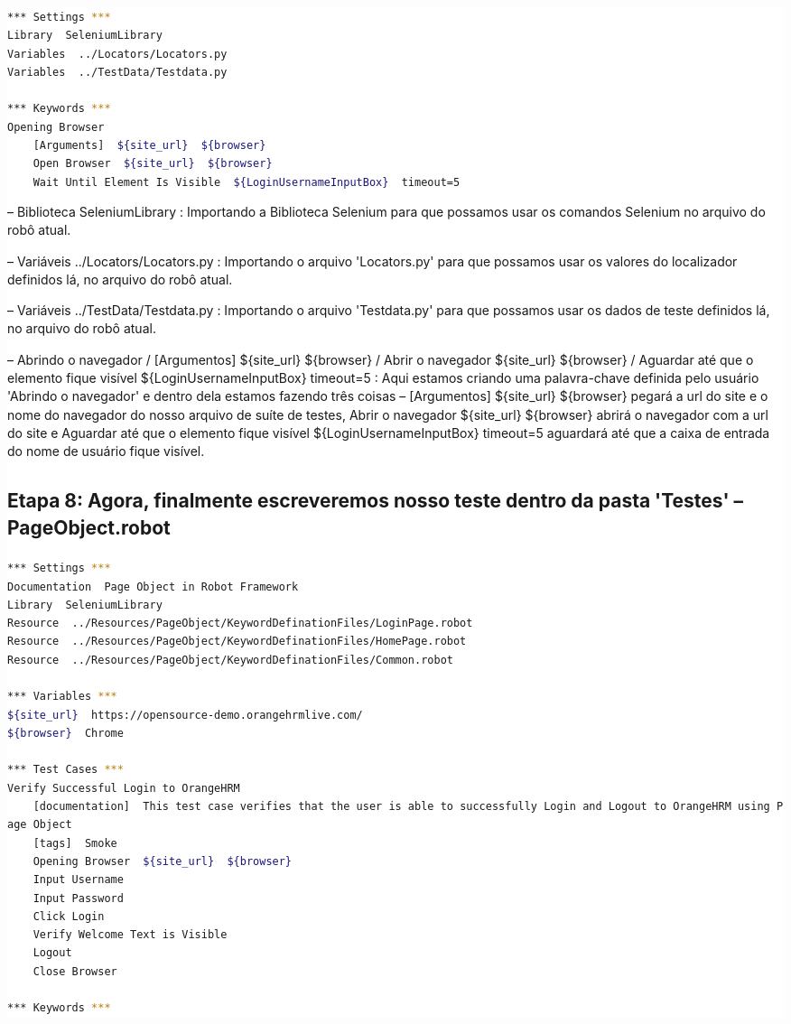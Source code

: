 ```bash
*** Settings ***
Library  SeleniumLibrary
Variables  ../Locators/Locators.py
Variables  ../TestData/Testdata.py

*** Keywords ***
Opening Browser
    [Arguments]  ${site_url}  ${browser}
    Open Browser  ${site_url}  ${browser}
    Wait Until Element Is Visible  ${LoginUsernameInputBox}  timeout=5
```

– Biblioteca SeleniumLibrary : Importando a Biblioteca Selenium para que possamos usar os comandos Selenium no arquivo do robô atual.

– Variáveis ​​../Locators/Locators.py : Importando o arquivo 'Locators.py' para que possamos usar os valores do localizador definidos lá, no arquivo do robô atual.

– Variáveis ​​../TestData/Testdata.py : Importando o arquivo 'Testdata.py' para que possamos usar os dados de teste definidos lá, no arquivo do robô atual.

– Abrindo o navegador / [Argumentos] ${site_url} ${browser} / Abrir o navegador ${site_url} ${browser} / Aguardar até que o elemento fique visível ${LoginUsernameInputBox} timeout=5 : Aqui estamos criando uma palavra-chave definida pelo usuário 'Abrindo o navegador' e dentro dela estamos fazendo três coisas – [Argumentos] ${site_url} ${browser} pegará a url do site e o nome do navegador do nosso arquivo de suíte de testes, Abrir o navegador ${site_url} ${browser} abrirá o navegador com a url do site e Aguardar até que o elemento fique visível ${LoginUsernameInputBox} timeout=5 aguardará até que a caixa de entrada do nome de usuário fique visível.
 
## Etapa 8: Agora, finalmente escreveremos nosso teste dentro da pasta 'Testes' – PageObject.robot

```bash
*** Settings ***
Documentation  Page Object in Robot Framework
Library  SeleniumLibrary
Resource  ../Resources/PageObject/KeywordDefinationFiles/LoginPage.robot
Resource  ../Resources/PageObject/KeywordDefinationFiles/HomePage.robot
Resource  ../Resources/PageObject/KeywordDefinationFiles/Common.robot

*** Variables ***
${site_url}  https://opensource-demo.orangehrmlive.com/
${browser}  Chrome

*** Test Cases ***
Verify Successful Login to OrangeHRM
    [documentation]  This test case verifies that the user is able to successfully Login and Logout to OrangeHRM using Page Object
    [tags]  Smoke
    Opening Browser  ${site_url}  ${browser}
    Input Username
    Input Password
    Click Login
    Verify Welcome Text is Visible
    Logout
    Close Browser

*** Keywords ***
```
